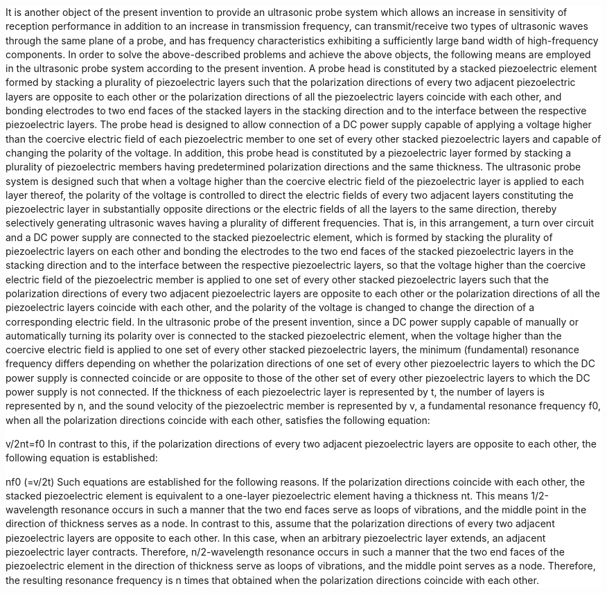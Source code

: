 It is another object of the present invention to provide an ultrasonic probe system which allows an increase in sensitivity of reception performance in addition to an increase in transmission frequency, can transmit/receive two types of ultrasonic waves through the same plane of a probe, and has frequency characteristics exhibiting a sufficiently large band width of high-frequency components.
In order to solve the above-described problems and achieve the above objects, the following means are employed in the ultrasonic probe system according to the present invention. A probe head is constituted by a stacked piezoelectric element formed by stacking a plurality of piezoelectric layers such that the polarization directions of every two adjacent piezoelectric layers are opposite to each other or the polarization directions of all the piezoelectric layers coincide with each other, and bonding electrodes to two end faces of the stacked layers in the stacking direction and to the interface between the respective piezoelectric layers. The probe head is designed to allow connection of a DC power supply capable of applying a voltage higher than the coercive electric field of each piezoelectric member to one set of every other stacked piezoelectric layers and capable of changing the polarity of the voltage.
In addition, this probe head is constituted by a piezoelectric layer formed by stacking a plurality of piezoelectric members having predetermined polarization directions and the same thickness. The ultrasonic probe system is designed such that when a voltage higher than the coercive electric field of the piezoelectric layer is applied to each layer thereof, the polarity of the voltage is controlled to direct the electric fields of every two adjacent layers constituting the piezoelectric layer in substantially opposite directions or the electric fields of all the layers to the same direction, thereby selectively generating ultrasonic waves having a plurality of different frequencies.
That is, in this arrangement, a turn over circuit and a DC power supply are connected to the stacked piezoelectric element, which is formed by stacking the plurality of piezoelectric layers on each other and bonding the electrodes to the two end faces of the stacked piezoelectric layers in the stacking direction and to the interface between the respective piezoelectric layers, so that the voltage higher than the coercive electric field of the piezoelectric member is applied to one set of every other stacked piezoelectric layers such that the polarization directions of every two adjacent piezoelectric layers are opposite to each other or the polarization directions of all the piezoelectric layers coincide with each other, and the polarity of the voltage is changed to change the direction of a corresponding electric field.
In the ultrasonic probe of the present invention, since a DC power supply capable of manually or automatically turning its polarity over is connected to the stacked piezoelectric element, when the voltage higher than the coercive electric field is applied to one set of every other stacked piezoelectric layers, the minimum (fundamental) resonance frequency differs depending on whether the polarization directions of one set of every other piezoelectric layers to which the DC power supply is connected coincide or are opposite to those of the other set of every other piezoelectric layers to which the DC power supply is not connected. If the thickness of each piezoelectric layer is represented by t, the number of layers is represented by n, and the sound velocity of the piezoelectric member is represented by v, a fundamental resonance frequency f0, when all the polarization directions coincide with each other, satisfies the following equation:

 v/2nt=f0
In contrast to this, if the polarization directions of every two adjacent piezoelectric layers are opposite to each other, the following equation is established:

 nf0 (=v/2t)
Such equations are established for the following reasons. If the polarization directions coincide with each other, the stacked piezoelectric element is equivalent to a one-layer piezoelectric element having a thickness nt. This means 1/2-wavelength resonance occurs in such a manner that the two end faces serve as loops of vibrations, and the middle point in the direction of thickness serves as a node. In contrast to this, assume that the polarization directions of every two adjacent piezoelectric layers are opposite to each other. In this case, when an arbitrary piezoelectric layer extends, an adjacent piezoelectric layer contracts. Therefore, n/2-wavelength resonance occurs in such a manner that the two end faces of the piezoelectric element in the direction of thickness serve as loops of vibrations, and the middle point serves as a node. Therefore, the resulting resonance frequency is n times that obtained when the polarization directions coincide with each other.